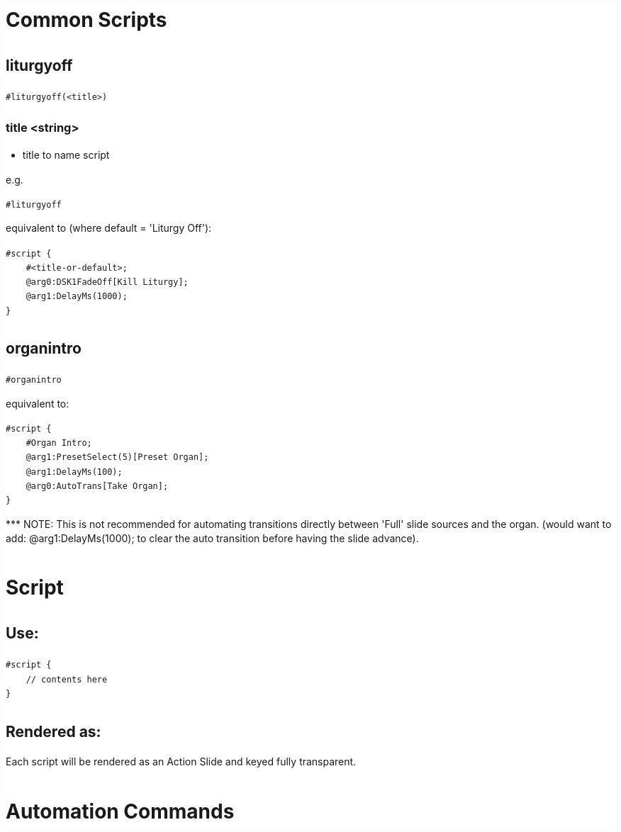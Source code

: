 # Common Scripts

## liturgyoff

    #liturgyoff(<title>)

### title \<string>
- title to name script

e.g.

    #liturgyoff

equivalent to (where default = 'Liturgy Off'):

    #script {
        #<title-or-default>;
        @arg0:DSK1FadeOff[Kill Liturgy];
        @arg1:DelayMs(1000);
    }

## organintro

    #organintro

equivalent to:

    #script {
        #Organ Intro;
        @arg1:PresetSelect(5)[Preset Organ];
        @arg1:DelayMs(100);
        @arg0:AutoTrans[Take Organ];
    }

*** NOTE: This is not recommended for automating transitions directly between 'Full' slide sources and the organ. (would want to add: @arg1:DelayMs(1000); to clear the auto transition before having the slide advance).

# Script

## Use:

    #script {
        // contents here
    }

## Rendered as:

Each script will be rendered as an Action Slide and keyed fully transparent.

# Automation Commands
